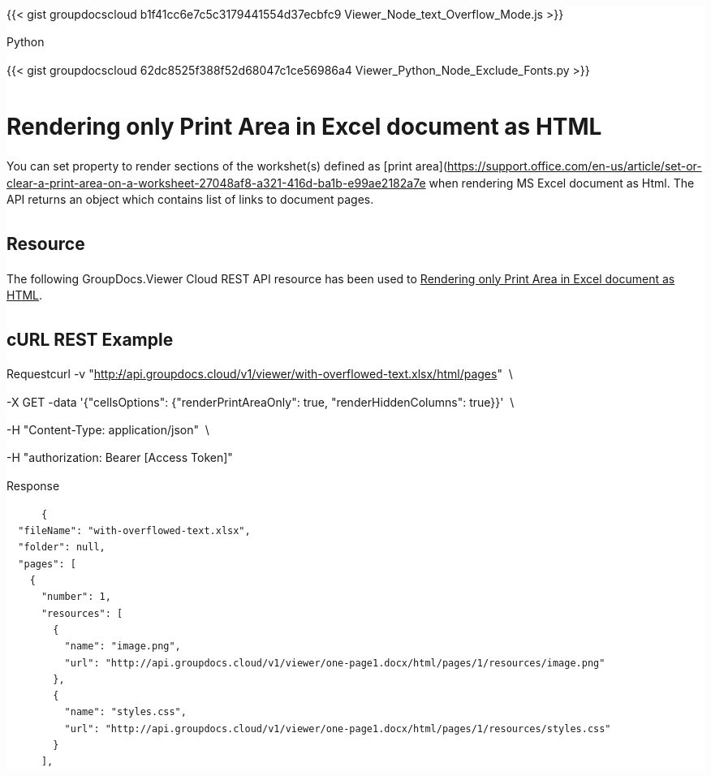 {{< gist groupdocscloud b1f41cc6e7c5c3179441554d37ecbfc9 Viewer_Node_text_Overflow_Mode.js >}}







 Python




{{< gist groupdocscloud 62dc8525f388f52d68047c1ce56986a4 Viewer_Python_Node_Exclude_Fonts.py >}}










# Rendering only Print Area in Excel document as HTML #

You can set property to render sections of the workshet(s) defined as [print area](https://support.office.com/en-us/article/set-or-clear-a-print-area-on-a-worksheet-27048af8-a321-416d-ba1b-e99ae2182a7e when rendering MS Excel document as Html. The API returns an object which contains list of links to document pages.

## Resource ##

The following GroupDocs.Viewer Cloud REST API resource has been used to [Rendering only Print Area in Excel document as HTML](https://apireference.groupdocs.cloud/viewer/#!/Rendering/HtmlCreatePagesCache).

## cURL REST Example ##





 Requestcurl -v "[http:~~/~~/api.groupdocs.cloud/v1/viewer/with-overflowed-text.xlsx/html/pages](http://api.groupdocs.cloud/v1/viewer/with-overflowed-text.xlsx/html/pages)"  \

-X GET -data '{"cellsOptions": {"renderPrintAreaOnly": true, "renderHiddenColumns": true}}'  \

-H "Content-Type: application/json"  \

-H "authorization: Bearer [Access Token]"






 Response

```html 
      {
  "fileName": "with-overflowed-text.xlsx",
  "folder": null,
  "pages": [
    {
      "number": 1,
      "resources": [
        {
          "name": "image.png",
          "url": "http://api.groupdocs.cloud/v1/viewer/one-page1.docx/html/pages/1/resources/image.png"
        },
        {
          "name": "styles.css",
          "url": "http://api.groupdocs.cloud/v1/viewer/one-page1.docx/html/pages/1/resources/styles.css"
        }
      ],
```